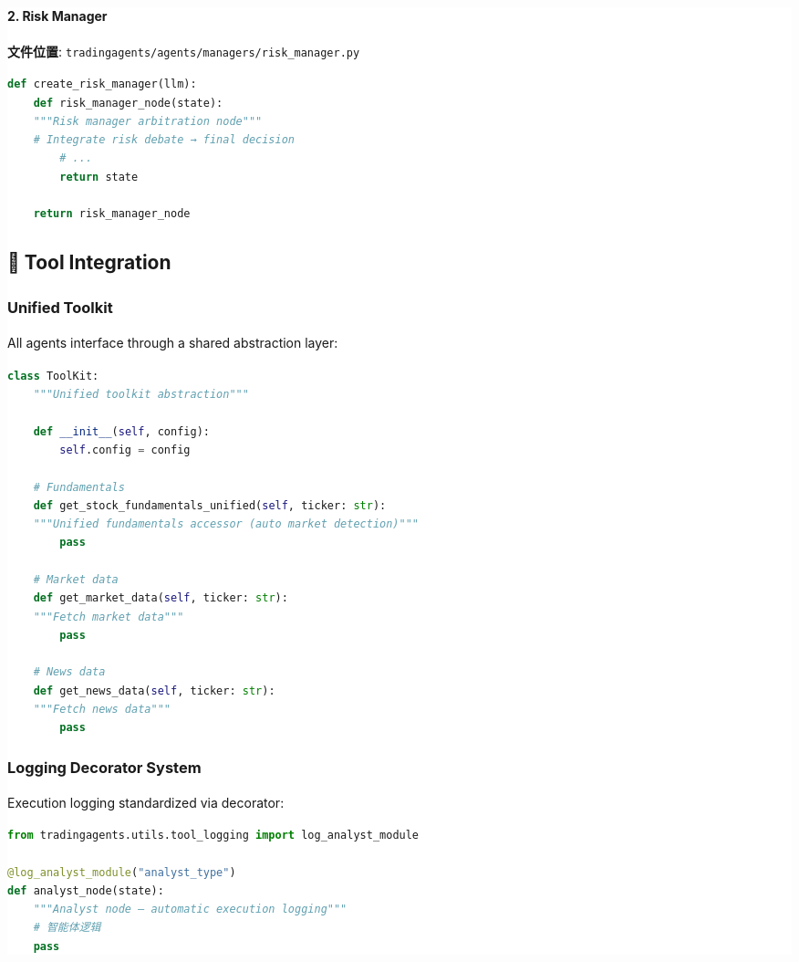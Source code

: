 #### 2. Risk Manager

**文件位置**: `tradingagents/agents/managers/risk_manager.py`

```python
def create_risk_manager(llm):
    def risk_manager_node(state):
    """Risk manager arbitration node"""
    # Integrate risk debate → final decision
        # ...
        return state
    
    return risk_manager_node
```

## 🔧 Tool Integration

### Unified Toolkit

All agents interface through a shared abstraction layer:

```python
class ToolKit:
    """Unified toolkit abstraction"""
    
    def __init__(self, config):
        self.config = config
    
    # Fundamentals
    def get_stock_fundamentals_unified(self, ticker: str):
    """Unified fundamentals accessor (auto market detection)"""
        pass
    
    # Market data
    def get_market_data(self, ticker: str):
    """Fetch market data"""
        pass
    
    # News data
    def get_news_data(self, ticker: str):
    """Fetch news data"""
        pass
```

### Logging Decorator System

Execution logging standardized via decorator:

```python
from tradingagents.utils.tool_logging import log_analyst_module

@log_analyst_module("analyst_type")
def analyst_node(state):
    """Analyst node – automatic execution logging"""
    # 智能体逻辑
    pass
```
